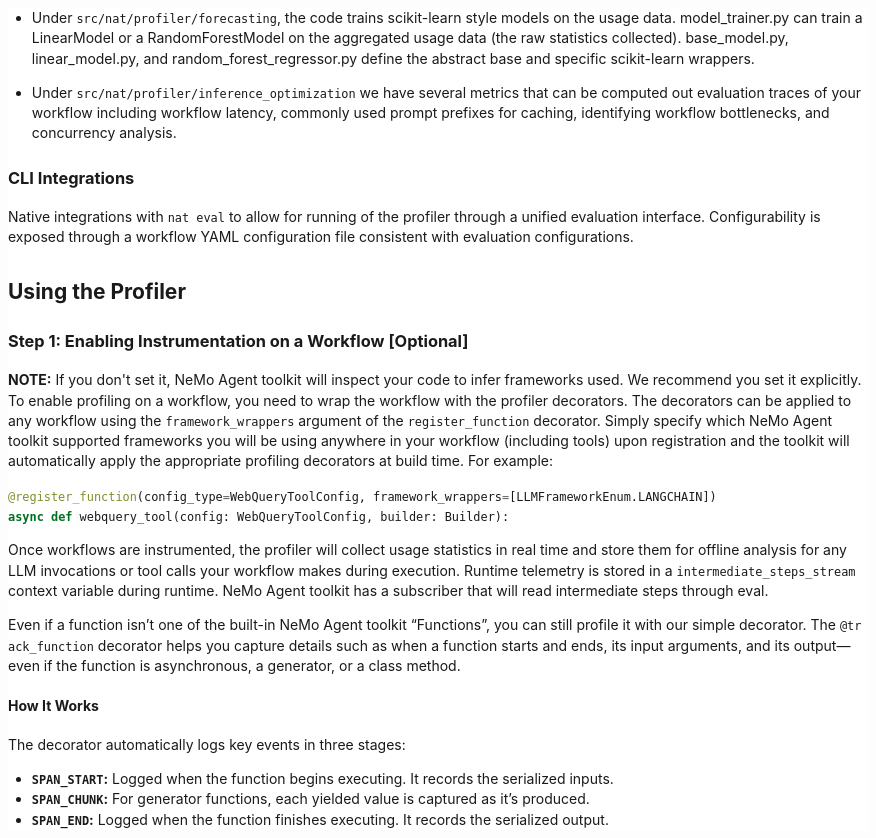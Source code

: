 - Under `src/nat/profiler/forecasting`, the code trains scikit-learn style models on the usage data.
model_trainer.py can train a LinearModel or a RandomForestModel on the aggregated usage data (the raw statistics collected).
base_model.py, linear_model.py, and random_forest_regressor.py define the abstract base and specific scikit-learn wrappers.

- Under `src/nat/profiler/inference_optimization` we have several metrics that can be computed out evaluation traces of your workflow including workflow latency, commonly used prompt prefixes for caching, identifying workflow bottlenecks, and concurrency analysis.

### CLI Integrations
Native integrations with `nat eval` to allow for running of the profiler through a unified evaluation interface. Configurability is exposed through a workflow YAML configuration file consistent with evaluation configurations.


## Using the Profiler

### Step 1: Enabling Instrumentation on a Workflow [Optional]
**NOTE:** If you don't set it, NeMo Agent toolkit will inspect your code to infer frameworks used. We recommend you set it explicitly.
To enable profiling on a workflow, you need to wrap the workflow with the profiler decorators. The decorators can be applied to any workflow using the `framework_wrappers` argument of the `register_function` decorator.
Simply specify which NeMo Agent toolkit supported frameworks you will be using anywhere in your workflow (including tools) upon registration and the toolkit will automatically apply the appropriate profiling decorators at build time.
For example:

```python
@register_function(config_type=WebQueryToolConfig, framework_wrappers=[LLMFrameworkEnum.LANGCHAIN])
async def webquery_tool(config: WebQueryToolConfig, builder: Builder):
```

Once workflows are instrumented, the profiler will collect usage statistics in real time and store them for offline analysis for any LLM invocations or tool calls your workflow makes during execution. Runtime telemetry
is stored in a `intermediate_steps_stream` context variable during runtime. NeMo Agent toolkit has a subscriber that will read intermediate steps through eval.

Even if a function isn’t one of the built-in NeMo Agent toolkit “Functions”, you can still profile it with our simple decorator. The `@track_function` decorator helps you capture details such as when a function starts and ends, its input arguments, and its output—even if the function is asynchronous, a generator, or a class method.

#### How It Works

The decorator automatically logs key events in three stages:
- **`SPAN_START`:** Logged when the function begins executing. It records the serialized inputs.
- **`SPAN_CHUNK`:** For generator functions, each yielded value is captured as it’s produced.
- **`SPAN_END`:** Logged when the function finishes executing. It records the serialized output.
